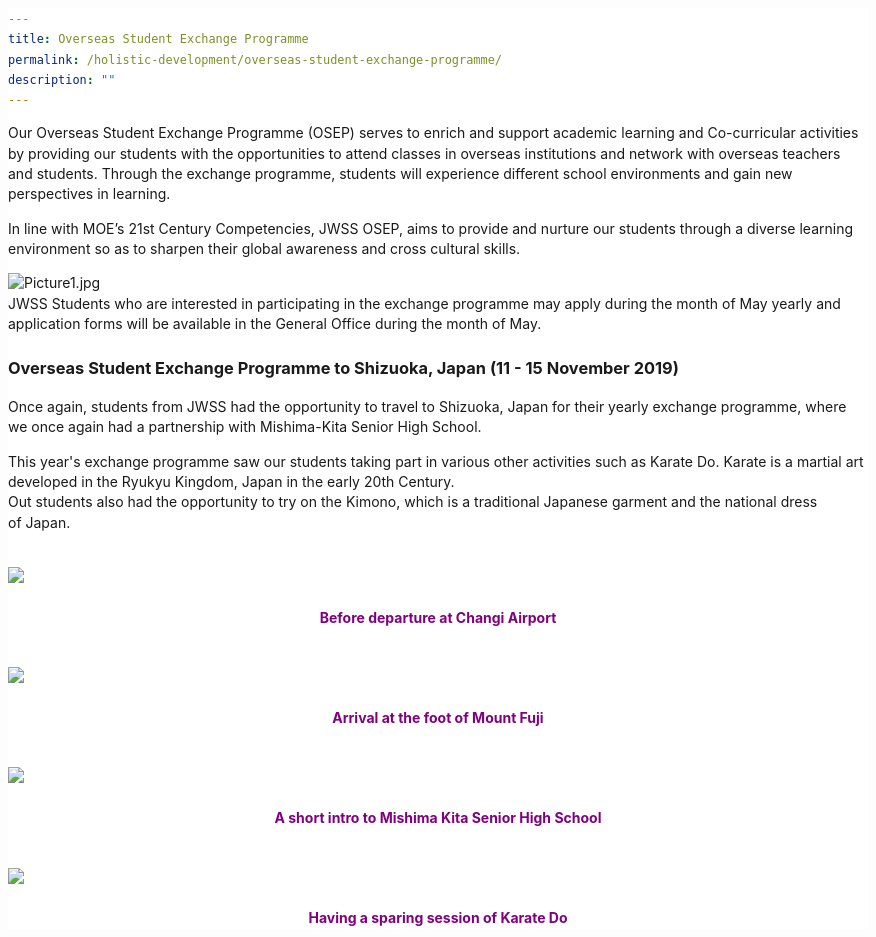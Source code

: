 ```yaml
---
title: Overseas Student Exchange Programme
permalink: /holistic-development/overseas-student-exchange-programme/
description: ""
---
```

Our Overseas Student Exchange Programme (OSEP) serves to enrich and support academic learning and Co-curricular activities by providing our students with the opportunities to attend classes in overseas institutions and network with overseas teachers and students. Through the exchange programme, students will experience different school environments and gain new perspectives in learning.  
  
In line with MOE’s 21st Century Competencies, JWSS OSEP, aims to provide and nurture our students through a diverse learning environment so as to sharpen their global awareness and cross cultural skills.  

![Picture1.jpg](/images/Picture1.jpg)<br>
JWSS Students who are interested in participating in the exchange programme may apply during the month of May yearly and application forms will be available in the General Office during the month of May.

  

### Overseas Student Exchange Programme to Shizuoka, Japan (11 - 15 November 2019)

Once again, students from JWSS had the opportunity to travel to Shizuoka, Japan for their yearly exchange programme, where we once again had a partnership with Mishima-Kita Senior High School.  
  
This year's exchange programme saw our students taking part in various other activities such as Karate Do.&nbsp;Karate is a martial art developed in the Ryukyu Kingdom, Japan in the early 20th Century.&nbsp;  
Out students also had the opportunity to try on the Kimono, which is a traditional Japanese garment and the national dress of&nbsp;Japan.  
  
<br>
<img src="/images/OSEP1.jpeg" 
         style="width:500px"
	/>
<br>

<h4 style="color:purple" align="center">Before departure at Changi Airport</h4>

<br>
<img src="/images/OSEP2.jpeg" 
         style="width:500px"
	/>
<br>
<h4 style="color:purple" align="center">Arrival at the foot of Mount Fuji</h4>

 <br>
<img src="/images/OSEP3.jpeg" 
         style="width:500px"
	/>
<h4 style="color:purple" align="center">A short intro to Mishima Kita Senior High School</h4>
<br>
<img src="/images/OSEP5.jpeg" 
         style="width:500px"
	/>
<h4 style="color:purple" align="center">Having a sparing session of Karate Do</h4>
